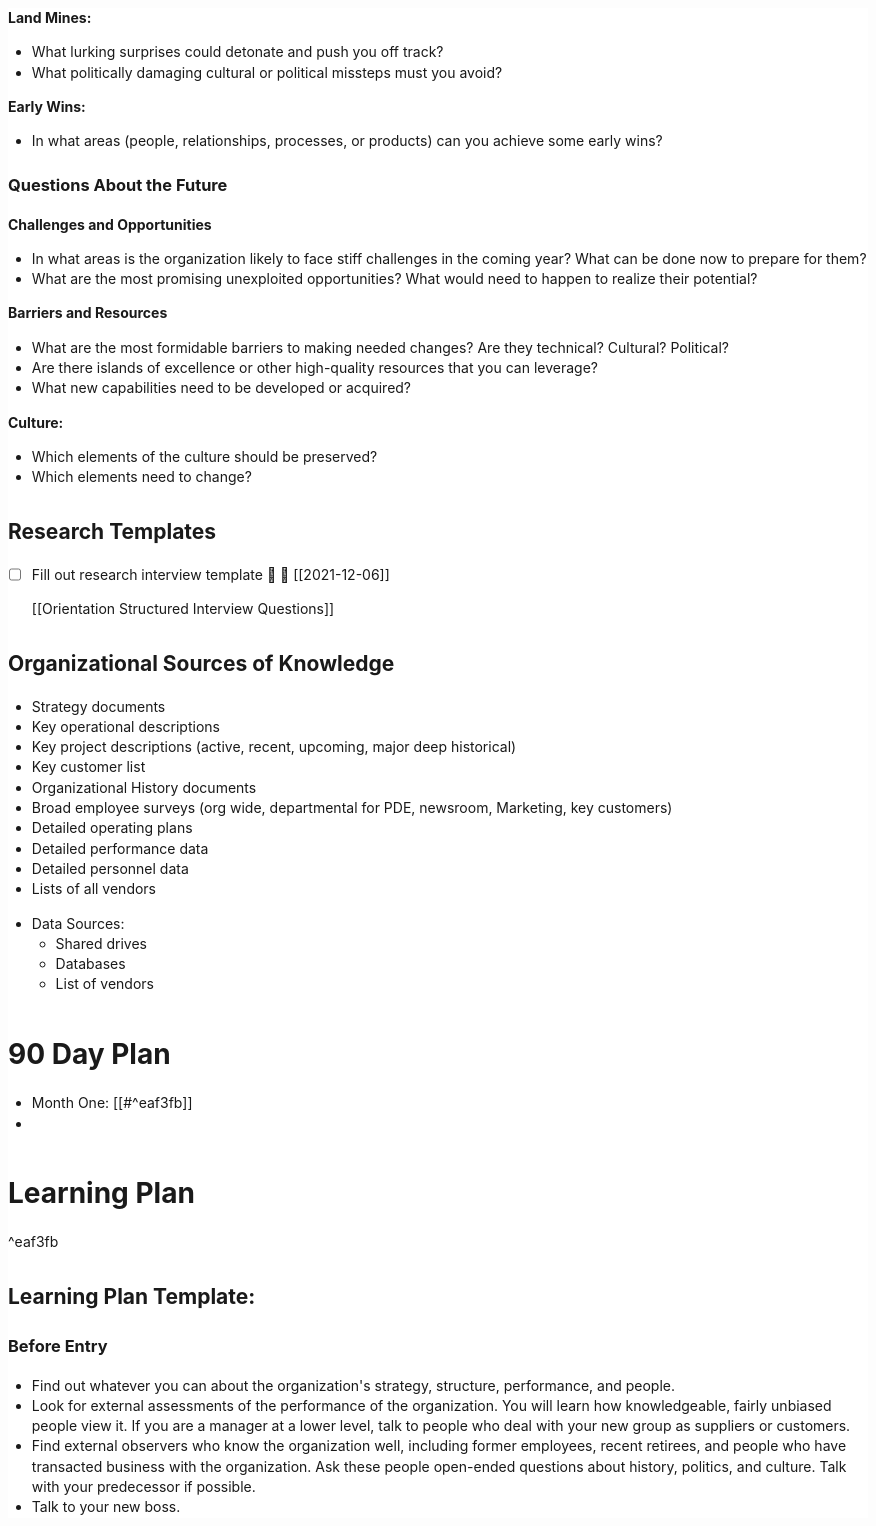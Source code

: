 **Land Mines:**
* What lurking surprises could detonate and push you off track?
* What politically damaging cultural or political missteps must you avoid?

**Early Wins:**
* In what areas (people, relationships, processes, or products) can you achieve some early wins?
### Questions About the Future

**Challenges and Opportunities**
* In what areas is the organization likely to face stiff challenges in the coming year? What can be done now to prepare for them?
* What are the most promising unexploited opportunities? What would need to happen to realize their potential?

**Barriers and Resources**
* What are the most formidable barriers to making needed changes? Are they technical? Cultural? Political?
* Are there islands of excellence or other high-quality resources that you can leverage?
* What new capabilities need to be developed or acquired?

**Culture:**
* Which elements of the culture should be preserved?
* Which elements need to change?
## Research Templates
- [ ] Fill out research interview template 🔼 📅 [[2021-12-06]]
  
  [[Orientation Structured Interview Questions]]
## Organizational Sources of Knowledge
* Strategy documents
* Key operational descriptions
* Key project descriptions (active, recent, upcoming, major deep historical)
* Key customer list
* Organizational History documents
* Broad employee surveys (org wide, departmental for PDE, newsroom, Marketing, key customers)
* Detailed operating plans
* Detailed performance data
* Detailed personnel data
* Lists of all vendors
- Data Sources:
	- Shared drives
	- Databases
	- List of vendors
# 90 Day Plan
* Month One: [[#^eaf3fb]]
*
# Learning Plan

^eaf3fb
## Learning Plan Template:
### Before Entry
- Find out whatever you can about the organization's strategy, structure, performance, and people.
- Look for external assessments of the performance of the organization. You will learn how knowledgeable, fairly unbiased people view it. If you are a manager at a lower level, talk to people who deal with your new group as suppliers or customers.
- Find external observers who know the organization well, including former employees, recent retirees, and people who have transacted business with the organization. Ask these people open-ended questions about history, politics, and culture. Talk with your predecessor if possible.
- Talk to your new boss.